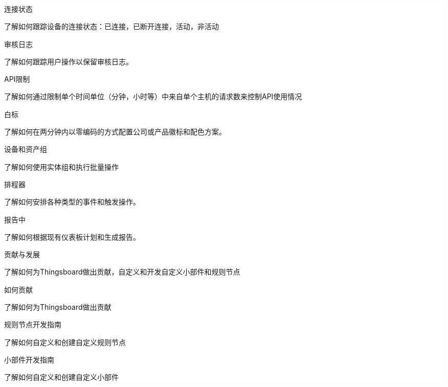 连接状态

了解如何跟踪设备的连接状态：已连接，已断开连接，活动，非活动

审核日志

了解如何跟踪用户操作以保留审核日志。

API限制

了解如何通过限制单个时间单位（分钟，小时等）中来自单个主机的请求数来控制API使用情况

白标

了解如何在两分钟内以零编码的方式配置公司或产品徽标和配色方案。

 
设备和资产组

了解如何使用实体组和执行批量操作

 
排程器

了解如何安排各种类型的事件和触发操作。

 
报告中

了解如何根据现有仪表板计划和生成报告。

 

贡献与发展

了解如何为Thingsboard做出贡献，自定义和开发自定义小部件和规则节点

如何贡献

了解如何为Thingsboard做出贡献

规则节点开发指南

了解如何自定义和创建自定义规则节点

小部件开发指南

了解如何自定义和创建自定义小部件

